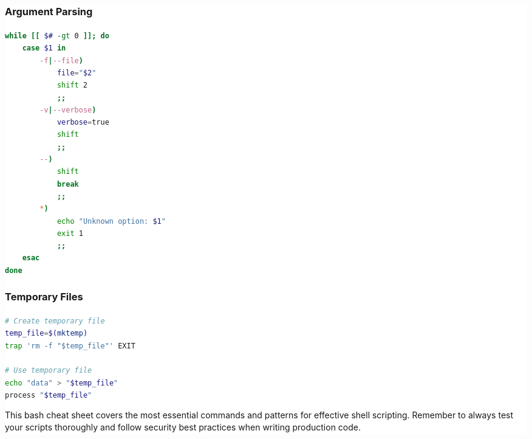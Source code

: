 ### Argument Parsing
```bash
while [[ $# -gt 0 ]]; do
    case $1 in
        -f|--file)
            file="$2"
            shift 2
            ;;
        -v|--verbose)
            verbose=true
            shift
            ;;
        --)
            shift
            break
            ;;
        *)
            echo "Unknown option: $1"
            exit 1
            ;;
    esac
done
```

### Temporary Files
```bash
# Create temporary file
temp_file=$(mktemp)
trap 'rm -f "$temp_file"' EXIT

# Use temporary file
echo "data" > "$temp_file"
process "$temp_file"
```

This bash cheat sheet covers the most essential commands and patterns for effective shell scripting. Remember to always test your scripts thoroughly and follow security best practices when writing production code. 